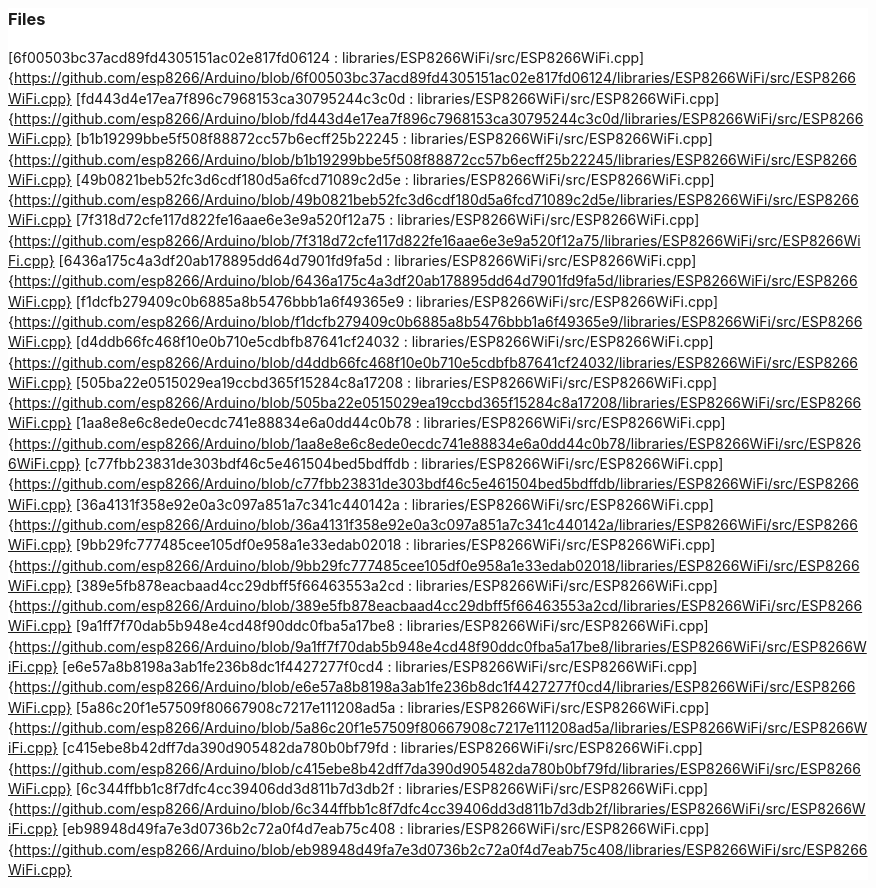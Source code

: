 ### Files
[6f00503bc37acd89fd4305151ac02e817fd06124 : libraries/ESP8266WiFi/src/ESP8266WiFi.cpp]{https://github.com/esp8266/Arduino/blob/6f00503bc37acd89fd4305151ac02e817fd06124/libraries/ESP8266WiFi/src/ESP8266WiFi.cpp}
[fd443d4e17ea7f896c7968153ca30795244c3c0d : libraries/ESP8266WiFi/src/ESP8266WiFi.cpp]{https://github.com/esp8266/Arduino/blob/fd443d4e17ea7f896c7968153ca30795244c3c0d/libraries/ESP8266WiFi/src/ESP8266WiFi.cpp}
[b1b19299bbe5f508f88872cc57b6ecff25b22245 : libraries/ESP8266WiFi/src/ESP8266WiFi.cpp]{https://github.com/esp8266/Arduino/blob/b1b19299bbe5f508f88872cc57b6ecff25b22245/libraries/ESP8266WiFi/src/ESP8266WiFi.cpp}
[49b0821beb52fc3d6cdf180d5a6fcd71089c2d5e : libraries/ESP8266WiFi/src/ESP8266WiFi.cpp]{https://github.com/esp8266/Arduino/blob/49b0821beb52fc3d6cdf180d5a6fcd71089c2d5e/libraries/ESP8266WiFi/src/ESP8266WiFi.cpp}
[7f318d72cfe117d822fe16aae6e3e9a520f12a75 : libraries/ESP8266WiFi/src/ESP8266WiFi.cpp]{https://github.com/esp8266/Arduino/blob/7f318d72cfe117d822fe16aae6e3e9a520f12a75/libraries/ESP8266WiFi/src/ESP8266WiFi.cpp}
[6436a175c4a3df20ab178895dd64d7901fd9fa5d : libraries/ESP8266WiFi/src/ESP8266WiFi.cpp]{https://github.com/esp8266/Arduino/blob/6436a175c4a3df20ab178895dd64d7901fd9fa5d/libraries/ESP8266WiFi/src/ESP8266WiFi.cpp}
[f1dcfb279409c0b6885a8b5476bbb1a6f49365e9 : libraries/ESP8266WiFi/src/ESP8266WiFi.cpp]{https://github.com/esp8266/Arduino/blob/f1dcfb279409c0b6885a8b5476bbb1a6f49365e9/libraries/ESP8266WiFi/src/ESP8266WiFi.cpp}
[d4ddb66fc468f10e0b710e5cdbfb87641cf24032 : libraries/ESP8266WiFi/src/ESP8266WiFi.cpp]{https://github.com/esp8266/Arduino/blob/d4ddb66fc468f10e0b710e5cdbfb87641cf24032/libraries/ESP8266WiFi/src/ESP8266WiFi.cpp}
[505ba22e0515029ea19ccbd365f15284c8a17208 : libraries/ESP8266WiFi/src/ESP8266WiFi.cpp]{https://github.com/esp8266/Arduino/blob/505ba22e0515029ea19ccbd365f15284c8a17208/libraries/ESP8266WiFi/src/ESP8266WiFi.cpp}
[1aa8e8e6c8ede0ecdc741e88834e6a0dd44c0b78 : libraries/ESP8266WiFi/src/ESP8266WiFi.cpp]{https://github.com/esp8266/Arduino/blob/1aa8e8e6c8ede0ecdc741e88834e6a0dd44c0b78/libraries/ESP8266WiFi/src/ESP8266WiFi.cpp}
[c77fbb23831de303bdf46c5e461504bed5bdffdb : libraries/ESP8266WiFi/src/ESP8266WiFi.cpp]{https://github.com/esp8266/Arduino/blob/c77fbb23831de303bdf46c5e461504bed5bdffdb/libraries/ESP8266WiFi/src/ESP8266WiFi.cpp}
[36a4131f358e92e0a3c097a851a7c341c440142a : libraries/ESP8266WiFi/src/ESP8266WiFi.cpp]{https://github.com/esp8266/Arduino/blob/36a4131f358e92e0a3c097a851a7c341c440142a/libraries/ESP8266WiFi/src/ESP8266WiFi.cpp}
[9bb29fc777485cee105df0e958a1e33edab02018 : libraries/ESP8266WiFi/src/ESP8266WiFi.cpp]{https://github.com/esp8266/Arduino/blob/9bb29fc777485cee105df0e958a1e33edab02018/libraries/ESP8266WiFi/src/ESP8266WiFi.cpp}
[389e5fb878eacbaad4cc29dbff5f66463553a2cd : libraries/ESP8266WiFi/src/ESP8266WiFi.cpp]{https://github.com/esp8266/Arduino/blob/389e5fb878eacbaad4cc29dbff5f66463553a2cd/libraries/ESP8266WiFi/src/ESP8266WiFi.cpp}
[9a1ff7f70dab5b948e4cd48f90ddc0fba5a17be8 : libraries/ESP8266WiFi/src/ESP8266WiFi.cpp]{https://github.com/esp8266/Arduino/blob/9a1ff7f70dab5b948e4cd48f90ddc0fba5a17be8/libraries/ESP8266WiFi/src/ESP8266WiFi.cpp}
[e6e57a8b8198a3ab1fe236b8dc1f4427277f0cd4 : libraries/ESP8266WiFi/src/ESP8266WiFi.cpp]{https://github.com/esp8266/Arduino/blob/e6e57a8b8198a3ab1fe236b8dc1f4427277f0cd4/libraries/ESP8266WiFi/src/ESP8266WiFi.cpp}
[5a86c20f1e57509f80667908c7217e111208ad5a : libraries/ESP8266WiFi/src/ESP8266WiFi.cpp]{https://github.com/esp8266/Arduino/blob/5a86c20f1e57509f80667908c7217e111208ad5a/libraries/ESP8266WiFi/src/ESP8266WiFi.cpp}
[c415ebe8b42dff7da390d905482da780b0bf79fd : libraries/ESP8266WiFi/src/ESP8266WiFi.cpp]{https://github.com/esp8266/Arduino/blob/c415ebe8b42dff7da390d905482da780b0bf79fd/libraries/ESP8266WiFi/src/ESP8266WiFi.cpp}
[6c344ffbb1c8f7dfc4cc39406dd3d811b7d3db2f : libraries/ESP8266WiFi/src/ESP8266WiFi.cpp]{https://github.com/esp8266/Arduino/blob/6c344ffbb1c8f7dfc4cc39406dd3d811b7d3db2f/libraries/ESP8266WiFi/src/ESP8266WiFi.cpp}
[eb98948d49fa7e3d0736b2c72a0f4d7eab75c408 : libraries/ESP8266WiFi/src/ESP8266WiFi.cpp]{https://github.com/esp8266/Arduino/blob/eb98948d49fa7e3d0736b2c72a0f4d7eab75c408/libraries/ESP8266WiFi/src/ESP8266WiFi.cpp}